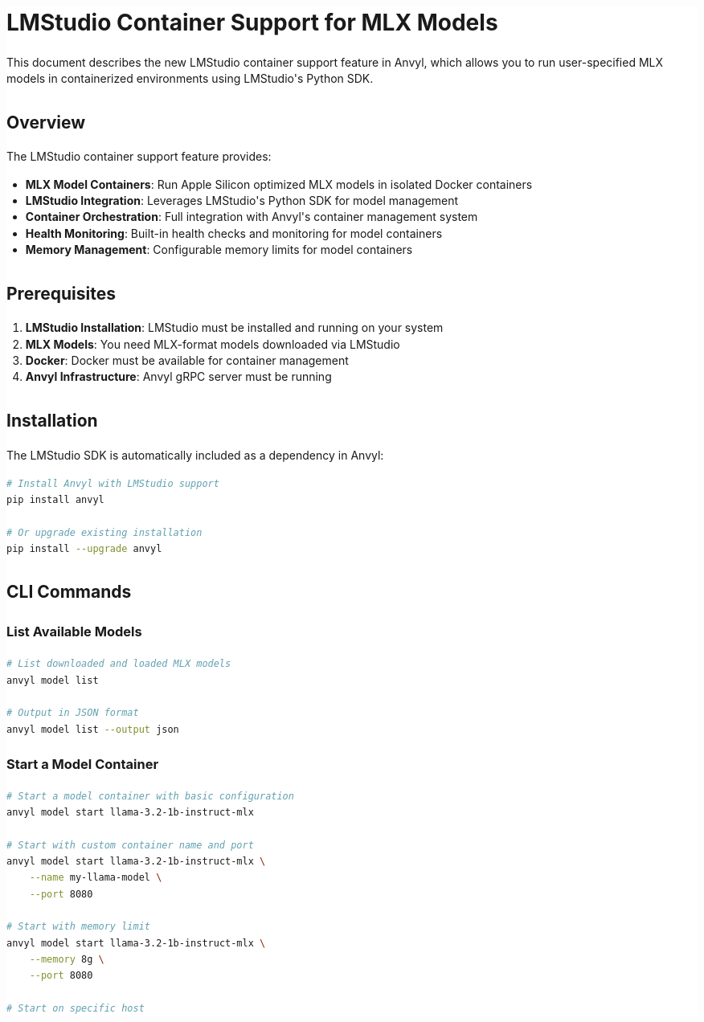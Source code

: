 # LMStudio Container Support for MLX Models

This document describes the new LMStudio container support feature in Anvyl, which allows you to run user-specified MLX models in containerized environments using LMStudio's Python SDK.

## Overview

The LMStudio container support feature provides:

- **MLX Model Containers**: Run Apple Silicon optimized MLX models in isolated Docker containers
- **LMStudio Integration**: Leverages LMStudio's Python SDK for model management
- **Container Orchestration**: Full integration with Anvyl's container management system
- **Health Monitoring**: Built-in health checks and monitoring for model containers
- **Memory Management**: Configurable memory limits for model containers

## Prerequisites

1. **LMStudio Installation**: LMStudio must be installed and running on your system
2. **MLX Models**: You need MLX-format models downloaded via LMStudio
3. **Docker**: Docker must be available for container management
4. **Anvyl Infrastructure**: Anvyl gRPC server must be running

## Installation

The LMStudio SDK is automatically included as a dependency in Anvyl:

```bash
# Install Anvyl with LMStudio support
pip install anvyl

# Or upgrade existing installation
pip install --upgrade anvyl
```

## CLI Commands

### List Available Models

```bash
# List downloaded and loaded MLX models
anvyl model list

# Output in JSON format
anvyl model list --output json
```

### Start a Model Container

```bash
# Start a model container with basic configuration
anvyl model start llama-3.2-1b-instruct-mlx

# Start with custom container name and port
anvyl model start llama-3.2-1b-instruct-mlx \
    --name my-llama-model \
    --port 8080

# Start with memory limit
anvyl model start llama-3.2-1b-instruct-mlx \
    --memory 8g \
    --port 8080

# Start on specific host
```